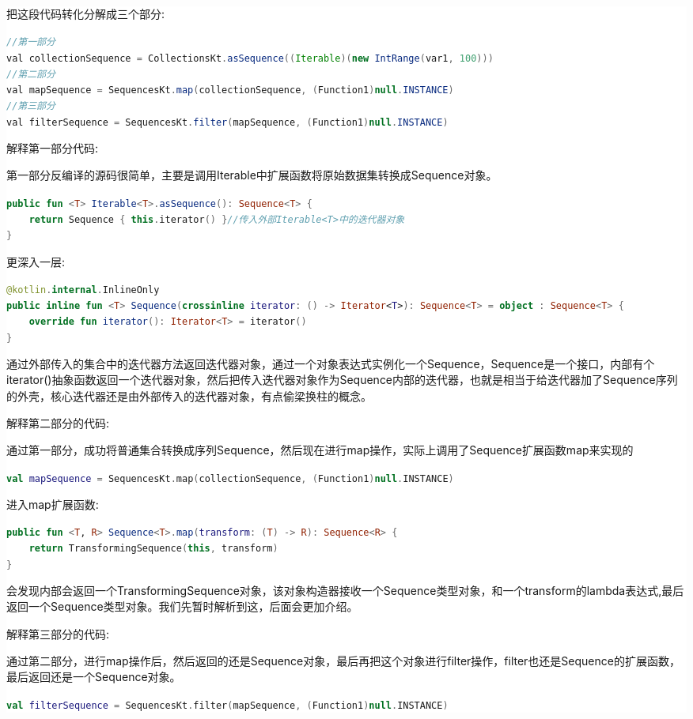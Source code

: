 把这段代码转化分解成三个部分:

```java
//第一部分
val collectionSequence = CollectionsKt.asSequence((Iterable)(new IntRange(var1, 100)))
//第二部分
val mapSequence = SequencesKt.map(collectionSequence, (Function1)null.INSTANCE)
//第三部分
val filterSequence = SequencesKt.filter(mapSequence, (Function1)null.INSTANCE)
```

解释第一部分代码:

第一部分反编译的源码很简单，主要是调用Iterable<T>中扩展函数将原始数据集转换成Sequence<T>对象。

```kotlin
public fun <T> Iterable<T>.asSequence(): Sequence<T> {
    return Sequence { this.iterator() }//传入外部Iterable<T>中的迭代器对象
}
```

更深入一层:

```kotlin
@kotlin.internal.InlineOnly
public inline fun <T> Sequence(crossinline iterator: () -> Iterator<T>): Sequence<T> = object : Sequence<T> {
    override fun iterator(): Iterator<T> = iterator()
}
```

通过外部传入的集合中的迭代器方法返回迭代器对象，通过一个对象表达式实例化一个Sequence<T>，Sequence<T>是一个接口，内部有个iterator()抽象函数返回一个迭代器对象，然后把传入迭代器对象作为Sequence<T>内部的迭代器，也就是相当于给迭代器加了Sequence序列的外壳，核心迭代器还是由外部传入的迭代器对象，有点偷梁换柱的概念。

解释第二部分的代码:

通过第一部分，成功将普通集合转换成序列Sequence，然后现在进行map操作，实际上调用了Sequence<T>扩展函数map来实现的

```kotlin
val mapSequence = SequencesKt.map(collectionSequence, (Function1)null.INSTANCE)
```

进入map扩展函数:

```kotlin
public fun <T, R> Sequence<T>.map(transform: (T) -> R): Sequence<R> {
    return TransformingSequence(this, transform)
}
```

会发现内部会返回一个TransformingSequence对象，该对象构造器接收一个Sequence<T>类型对象，和一个transform的lambda表达式,最后返回一个Sequence<R>类型对象。我们先暂时解析到这，后面会更加介绍。

解释第三部分的代码:

通过第二部分，进行map操作后，然后返回的还是Sequence对象，最后再把这个对象进行filter操作，filter也还是Sequence的扩展函数，最后返回还是一个Sequence对象。

```kotlin
val filterSequence = SequencesKt.filter(mapSequence, (Function1)null.INSTANCE)
```
